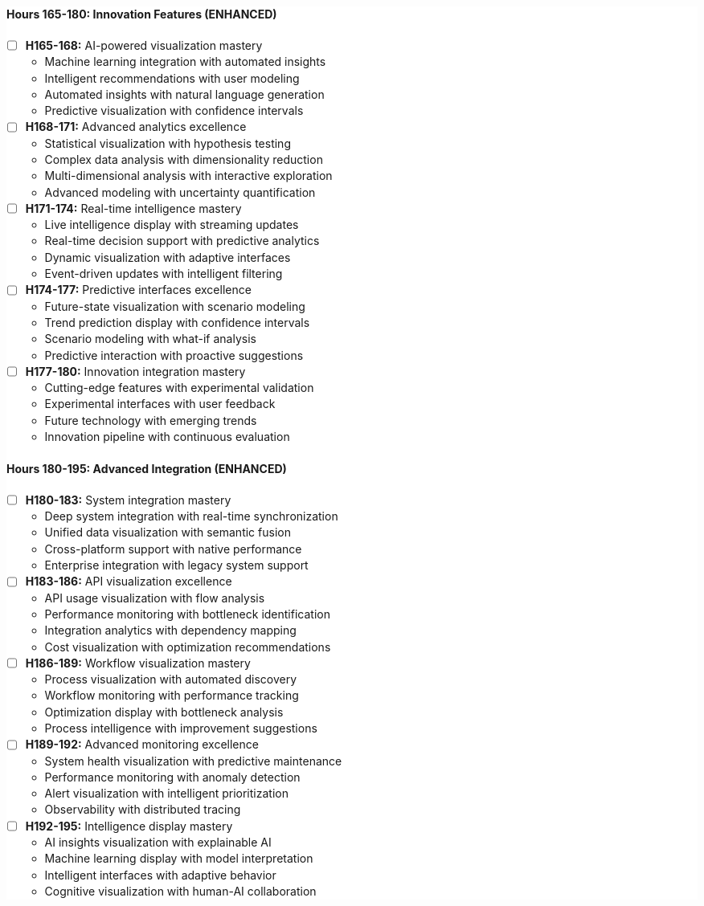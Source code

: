 #### Hours 165-180: Innovation Features (ENHANCED)
- [ ] **H165-168:** AI-powered visualization mastery
  - Machine learning integration with automated insights
  - Intelligent recommendations with user modeling
  - Automated insights with natural language generation
  - Predictive visualization with confidence intervals
- [ ] **H168-171:** Advanced analytics excellence
  - Statistical visualization with hypothesis testing
  - Complex data analysis with dimensionality reduction
  - Multi-dimensional analysis with interactive exploration
  - Advanced modeling with uncertainty quantification
- [ ] **H171-174:** Real-time intelligence mastery
  - Live intelligence display with streaming updates
  - Real-time decision support with predictive analytics
  - Dynamic visualization with adaptive interfaces
  - Event-driven updates with intelligent filtering
- [ ] **H174-177:** Predictive interfaces excellence
  - Future-state visualization with scenario modeling
  - Trend prediction display with confidence intervals
  - Scenario modeling with what-if analysis
  - Predictive interaction with proactive suggestions
- [ ] **H177-180:** Innovation integration mastery
  - Cutting-edge features with experimental validation
  - Experimental interfaces with user feedback
  - Future technology with emerging trends
  - Innovation pipeline with continuous evaluation

#### Hours 180-195: Advanced Integration (ENHANCED)
- [ ] **H180-183:** System integration mastery
  - Deep system integration with real-time synchronization
  - Unified data visualization with semantic fusion
  - Cross-platform support with native performance
  - Enterprise integration with legacy system support
- [ ] **H183-186:** API visualization excellence
  - API usage visualization with flow analysis
  - Performance monitoring with bottleneck identification
  - Integration analytics with dependency mapping
  - Cost visualization with optimization recommendations
- [ ] **H186-189:** Workflow visualization mastery
  - Process visualization with automated discovery
  - Workflow monitoring with performance tracking
  - Optimization display with bottleneck analysis
  - Process intelligence with improvement suggestions
- [ ] **H189-192:** Advanced monitoring excellence
  - System health visualization with predictive maintenance
  - Performance monitoring with anomaly detection
  - Alert visualization with intelligent prioritization
  - Observability with distributed tracing
- [ ] **H192-195:** Intelligence display mastery
  - AI insights visualization with explainable AI
  - Machine learning display with model interpretation
  - Intelligent interfaces with adaptive behavior
  - Cognitive visualization with human-AI collaboration
